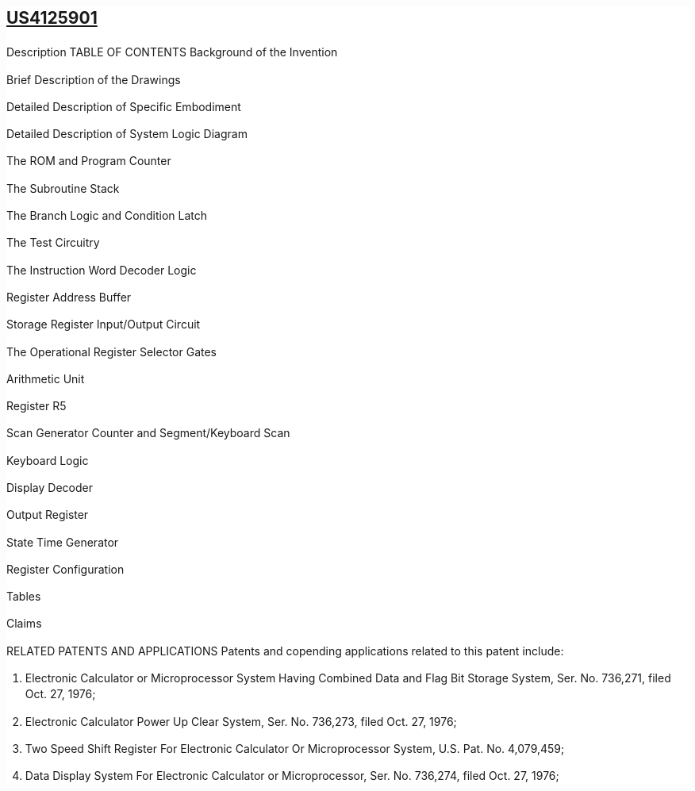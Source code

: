 ## [US4125901](https://patents.google.com/patent/US4125901A/en)

Description
TABLE OF CONTENTS
Background of the Invention

Brief Description of the Drawings

Detailed Description of Specific Embodiment

Detailed Description of System Logic Diagram

The ROM and Program Counter

The Subroutine Stack

The Branch Logic and Condition Latch

The Test Circuitry

The Instruction Word Decoder Logic

Register Address Buffer

Storage Register Input/Output Circuit

The Operational Register Selector Gates

Arithmetic Unit

Register R5

Scan Generator Counter and Segment/Keyboard Scan

Keyboard Logic

Display Decoder

Output Register

State Time Generator

Register Configuration

Tables

Claims

RELATED PATENTS AND APPLICATIONS
Patents and copending applications related to this patent include:

1. Electronic Calculator or Microprocessor System Having Combined Data and Flag Bit Storage System, Ser. No. 736,271, filed Oct. 27, 1976;

2. Electronic Calculator Power Up Clear System, Ser. No. 736,273, filed Oct. 27, 1976;

3. Two Speed Shift Register For Electronic Calculator Or Microprocessor System, U.S. Pat. No. 4,079,459;

4. Data Display System For Electronic Calculator or Microprocessor, Ser. No. 736,274, filed Oct. 27, 1976;
